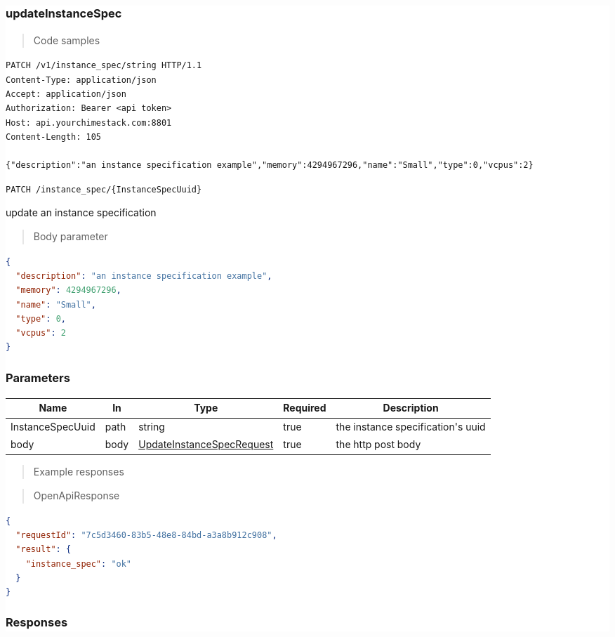 ### updateInstanceSpec

<a id="opIdupdateInstanceSpec"></a>

> Code samples

```http
PATCH /v1/instance_spec/string HTTP/1.1
Content-Type: application/json
Accept: application/json
Authorization: Bearer <api token>
Host: api.yourchimestack.com:8801
Content-Length: 105

{"description":"an instance specification example","memory":4294967296,"name":"Small","type":0,"vcpus":2}
```

`PATCH /instance_spec/{InstanceSpecUuid}`

update an instance specification

> Body parameter

```json
{
  "description": "an instance specification example",
  "memory": 4294967296,
  "name": "Small",
  "type": 0,
  "vcpus": 2
}
```

<h3 id="updateinstancespec-parameters">Parameters</h3>

|Name|In|Type|Required|Description|
|---|---|---|---|---|
|InstanceSpecUuid|path|string|true|the instance specification's uuid|
|body|body|[UpdateInstanceSpecRequest](#schemaupdateinstancespecrequest)|true|the http post body|

> Example responses


> OpenApiResponse

```json
{
  "requestId": "7c5d3460-83b5-48e8-84bd-a3a8b912c908",
  "result": {
    "instance_spec": "ok"
  }
}
```

<h3 id="updateinstancespec-responses">Responses</h3>
